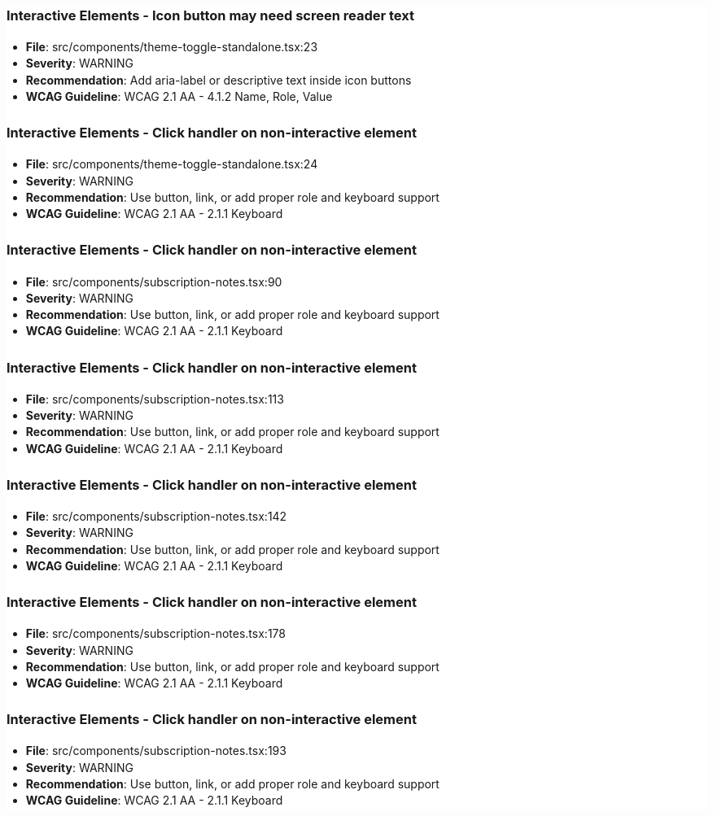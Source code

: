 
### Interactive Elements - Icon button may need screen reader text
- **File**: src/components/theme-toggle-standalone.tsx:23
- **Severity**: WARNING
- **Recommendation**: Add aria-label or <span className="sr-only">descriptive text</span> inside icon buttons
- **WCAG Guideline**: WCAG 2.1 AA - 4.1.2 Name, Role, Value


### Interactive Elements - Click handler on non-interactive element
- **File**: src/components/theme-toggle-standalone.tsx:24
- **Severity**: WARNING
- **Recommendation**: Use button, link, or add proper role and keyboard support
- **WCAG Guideline**: WCAG 2.1 AA - 2.1.1 Keyboard


### Interactive Elements - Click handler on non-interactive element
- **File**: src/components/subscription-notes.tsx:90
- **Severity**: WARNING
- **Recommendation**: Use button, link, or add proper role and keyboard support
- **WCAG Guideline**: WCAG 2.1 AA - 2.1.1 Keyboard


### Interactive Elements - Click handler on non-interactive element
- **File**: src/components/subscription-notes.tsx:113
- **Severity**: WARNING
- **Recommendation**: Use button, link, or add proper role and keyboard support
- **WCAG Guideline**: WCAG 2.1 AA - 2.1.1 Keyboard


### Interactive Elements - Click handler on non-interactive element
- **File**: src/components/subscription-notes.tsx:142
- **Severity**: WARNING
- **Recommendation**: Use button, link, or add proper role and keyboard support
- **WCAG Guideline**: WCAG 2.1 AA - 2.1.1 Keyboard


### Interactive Elements - Click handler on non-interactive element
- **File**: src/components/subscription-notes.tsx:178
- **Severity**: WARNING
- **Recommendation**: Use button, link, or add proper role and keyboard support
- **WCAG Guideline**: WCAG 2.1 AA - 2.1.1 Keyboard


### Interactive Elements - Click handler on non-interactive element
- **File**: src/components/subscription-notes.tsx:193
- **Severity**: WARNING
- **Recommendation**: Use button, link, or add proper role and keyboard support
- **WCAG Guideline**: WCAG 2.1 AA - 2.1.1 Keyboard
